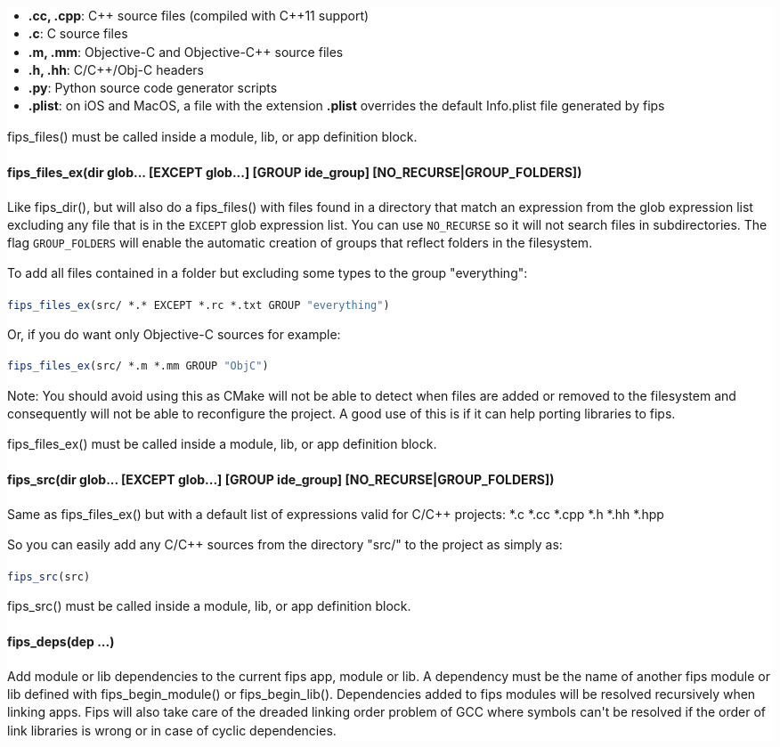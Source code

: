 * **.cc, .cpp**:    C++ source files (compiled with C++11 support)
* **.c**:           C source files
* **.m, .mm**:      Objective-C and Objective-C++ source files
* **.h, .hh**:      C/C++/Obj-C headers
* **.py**:          Python source code generator scripts
* **.plist**:       on iOS and MacOS, a file with the extension **.plist** overrides the default Info.plist file generated by fips

fips\_files() must be called inside a module, lib, or app definition block.

#### fips\_files\_ex(dir glob... \[EXCEPT glob...\] \[GROUP ide\_group\] \[NO\_RECURSE|GROUP\_FOLDERS\])

Like fips\_dir(), but will also do a fips\_files() with files found in a directory
that match an expression from the glob expression list excluding any file that
is in the ```EXCEPT``` glob expression list. You can use ```NO_RECURSE``` so it will not
search files in subdirectories. The flag ```GROUP_FOLDERS``` will enable the automatic creation of groups that reflect folders in the filesystem.

To add all files contained in a folder but excluding some types to the group 
"everything":

```cmake
fips_files_ex(src/ *.* EXCEPT *.rc *.txt GROUP "everything")
```

Or, if you do want only Objective-C sources for example:

```cmake
fips_files_ex(src/ *.m *.mm GROUP "ObjC")
```

Note: You should avoid using this as CMake will not be able to detect when files
are added or removed to the filesystem and consequently will not be able to 
reconfigure the project. A good use of this is if it can help porting libraries 
to fips.

fips\_files\_ex() must be called inside a module, lib, or app definition block.

#### fips\_src(dir glob... \[EXCEPT glob...\] \[GROUP ide\_group\] \[NO\_RECURSE|GROUP\_FOLDERS\])

Same as fips\_files\_ex() but with a default list of expressions valid for C/C++
projects: *.c *.cc *.cpp *.h *.hh *.hpp

So you can easily add any C/C++ sources from the directory "src/" to the project
as simply as:

```cmake
fips_src(src)
```

fips\_src() must be called inside a module, lib, or app definition block.

#### fips\_deps(dep ...)

Add module or lib dependencies to the current fips app, module or lib. A
dependency must be the name of another fips module or lib defined
with fips\_begin\_module() or fips\_begin\_lib(). Dependencies added to 
fips modules will be resolved recursively
when linking apps. Fips will also take care of the dreaded linking order
problem of GCC where symbols can't be resolved if the
order of link libraries is wrong or in case of cyclic dependencies.
